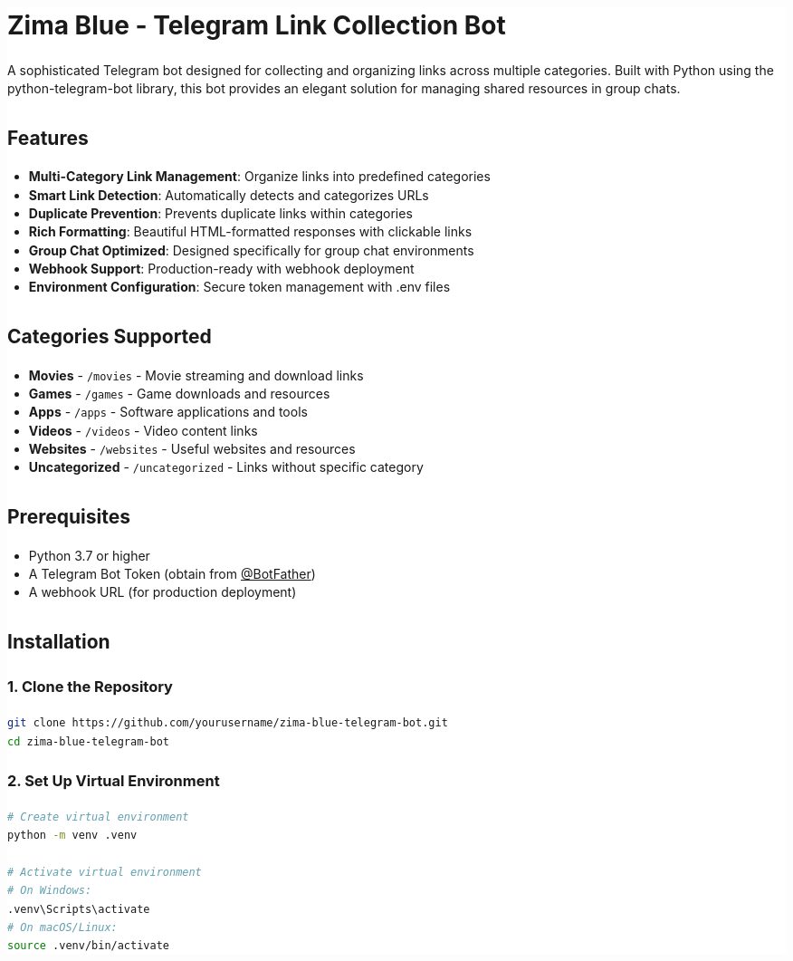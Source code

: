 # Zima Blue - Telegram Link Collection Bot

A sophisticated Telegram bot designed for collecting and organizing links across multiple categories. Built with Python using the python-telegram-bot library, this bot provides an elegant solution for managing shared resources in group chats.

## Features

- **Multi-Category Link Management**: Organize links into predefined categories
- **Smart Link Detection**: Automatically detects and categorizes URLs
- **Duplicate Prevention**: Prevents duplicate links within categories
- **Rich Formatting**: Beautiful HTML-formatted responses with clickable links
- **Group Chat Optimized**: Designed specifically for group chat environments
- **Webhook Support**: Production-ready with webhook deployment
- **Environment Configuration**: Secure token management with .env files

## Categories Supported

- **Movies** - `/movies` - Movie streaming and download links
- **Games** - `/games` - Game downloads and resources
- **Apps** - `/apps` - Software applications and tools
- **Videos** - `/videos` - Video content links
- **Websites** - `/websites` - Useful websites and resources
- **Uncategorized** - `/uncategorized` - Links without specific category

## Prerequisites

- Python 3.7 or higher
- A Telegram Bot Token (obtain from [@BotFather](https://t.me/BotFather))
- A webhook URL (for production deployment)

## Installation

### 1. Clone the Repository

```bash
git clone https://github.com/yourusername/zima-blue-telegram-bot.git
cd zima-blue-telegram-bot
```

### 2. Set Up Virtual Environment

```bash
# Create virtual environment
python -m venv .venv

# Activate virtual environment
# On Windows:
.venv\Scripts\activate
# On macOS/Linux:
source .venv/bin/activate
```
